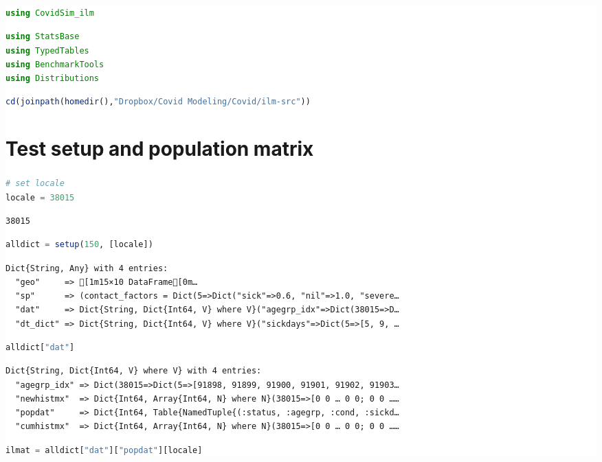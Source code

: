 ```julia
using CovidSim_ilm
```


```julia
using StatsBase
using TypedTables
using BenchmarkTools
using Distributions
```


```julia
cd(joinpath(homedir(),"Dropbox/Covid Modeling/Covid/ilm-src"))
```

# Test setup and population matrix


```julia
# set locale
locale = 38015
```




    38015




```julia
alldict = setup(150, [locale])
```




    Dict{String, Any} with 4 entries:
      "geo"     => [1m15×10 DataFrame[0m…
      "sp"      => (contact_factors = Dict(5=>Dict("sick"=>0.6, "nil"=>1.0, "severe…
      "dat"     => Dict{String, Dict{Int64, V} where V}("agegrp_idx"=>Dict(38015=>D…
      "dt_dict" => Dict{String, Dict{Int64, V} where V}("sickdays"=>Dict(5=>[5, 9, …




```julia
alldict["dat"]
```




    Dict{String, Dict{Int64, V} where V} with 4 entries:
      "agegrp_idx" => Dict(38015=>Dict(5=>[91898, 91899, 91900, 91901, 91902, 91903…
      "newhistmx"  => Dict{Int64, Array{Int64, N} where N}(38015=>[0 0 … 0 0; 0 0 ……
      "popdat"     => Dict{Int64, Table{NamedTuple{(:status, :agegrp, :cond, :sickd…
      "cumhistmx"  => Dict{Int64, Array{Int64, N} where N}(38015=>[0 0 … 0 0; 0 0 ……




```julia
ilmat = alldict["dat"]["popdat"][locale]
```
